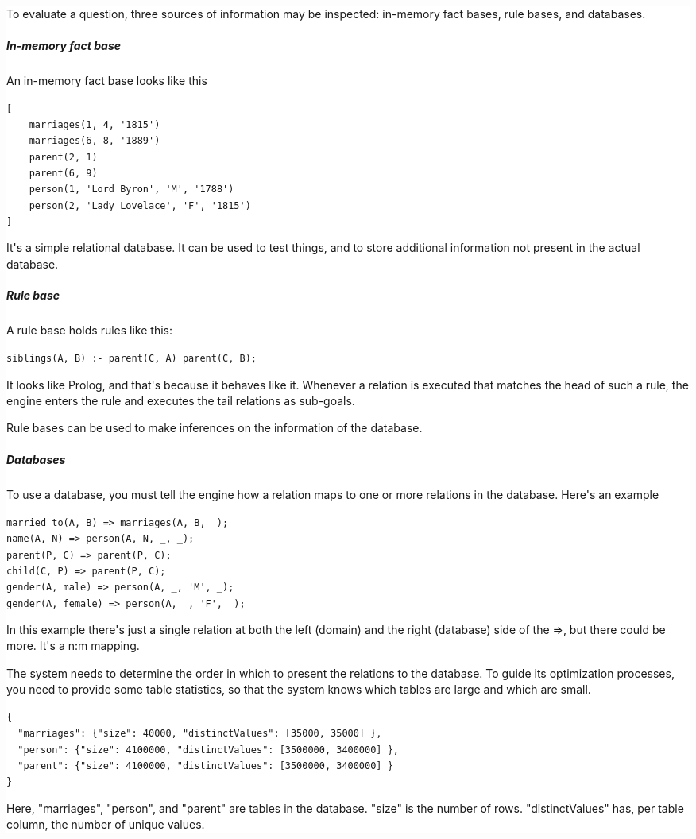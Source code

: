 To evaluate a question, three sources of information may be inspected: in-memory fact bases, rule bases, and databases.

##### In-memory fact base

An in-memory fact base looks like this

    [
		marriages(1, 4, '1815')
		marriages(6, 8, '1889')
		parent(2, 1)
		parent(6, 9)
		person(1, 'Lord Byron', 'M', '1788')
		person(2, 'Lady Lovelace', 'F', '1815')
	]

It's a simple relational database. It can be used to test things, and to store additional information not present in the actual database.

##### Rule base

A rule base holds rules like this:

    siblings(A, B) :- parent(C, A) parent(C, B);

It looks like Prolog, and that's because it behaves like it. Whenever a relation is executed that matches the head of such a rule, the engine enters the rule and executes the tail relations as sub-goals.

Rule bases can be used to make inferences on the information of the database.

##### Databases

To use a database, you must tell the engine how a relation maps to one or more relations in the database. Here's an example

    married_to(A, B) => marriages(A, B, _);
    name(A, N) => person(A, N, _, _);
    parent(P, C) => parent(P, C);
    child(C, P) => parent(P, C);
    gender(A, male) => person(A, _, 'M', _);
    gender(A, female) => person(A, _, 'F', _);

In this example there's just a single relation at both the left (domain) and the right (database) side of the =>, but there could be more. It's a n:m mapping.

The system needs to determine the order in which to present the relations to the database. To guide its optimization processes, you need to provide some table statistics, so that the system knows which tables are large and which are small.

    {
      "marriages": {"size": 40000, "distinctValues": [35000, 35000] },
      "person": {"size": 4100000, "distinctValues": [3500000, 3400000] },
      "parent": {"size": 4100000, "distinctValues": [3500000, 3400000] }
    }

Here, "marriages", "person", and "parent" are tables in the database. "size" is the number of rows. "distinctValues" has, per table column, the number of unique values.
